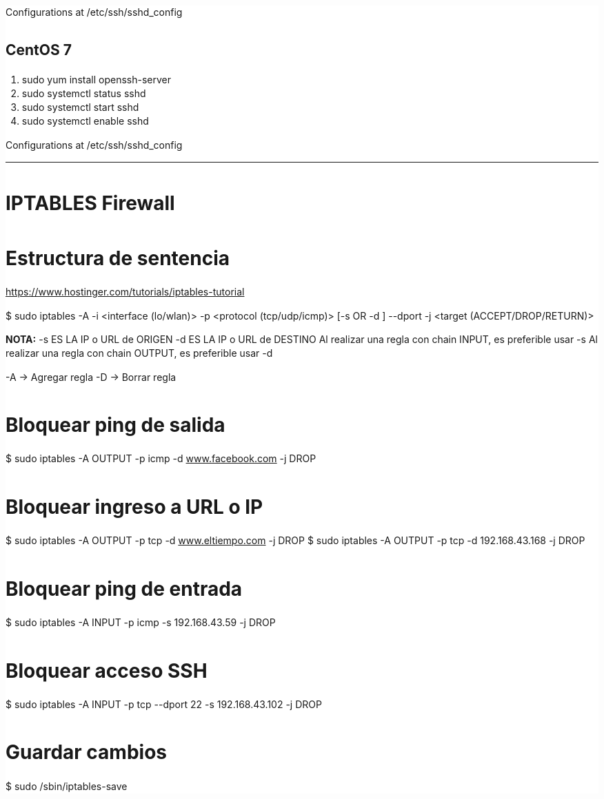 Configurations at /etc/ssh/sshd_config

## CentOS 7
1. sudo yum install openssh-server
2. sudo systemctl status sshd
3. sudo systemctl start sshd
4. sudo systemctl enable sshd

Configurations at /etc/ssh/sshd_config

------------------------------------------------------------------------------------------------------------------

# IPTABLES Firewall

# Estructura de sentencia
https://www.hostinger.com/tutorials/iptables-tutorial

$ sudo iptables -A -i <interface (lo/wlan)> -p <protocol (tcp/udp/icmp)> [-s <IPs> OR -d <URLs>] --dport <port no.> -j <target (ACCEPT/DROP/RETURN)>


**NOTA:**
-s ES LA IP o URL de ORIGEN
-d ES LA IP o URL de DESTINO
Al realizar una regla con chain INPUT, es preferible usar -s
Al realizar una regla con chain OUTPUT, es preferible usar -d


-A -> Agregar regla
-D -> Borrar regla

# Bloquear ping de salida
$ sudo iptables -A OUTPUT -p icmp -d www.facebook.com -j DROP

# Bloquear ingreso a URL o IP
$ sudo iptables -A OUTPUT -p tcp -d www.eltiempo.com -j DROP
$ sudo iptables -A OUTPUT -p tcp -d 192.168.43.168 -j DROP

# Bloquear ping de entrada
$ sudo iptables -A INPUT -p icmp -s 192.168.43.59 -j DROP

# Bloquear acceso SSH
$ sudo iptables -A INPUT -p tcp --dport 22 -s 192.168.43.102 -j DROP

# Guardar cambios
$ sudo /sbin/iptables-save

